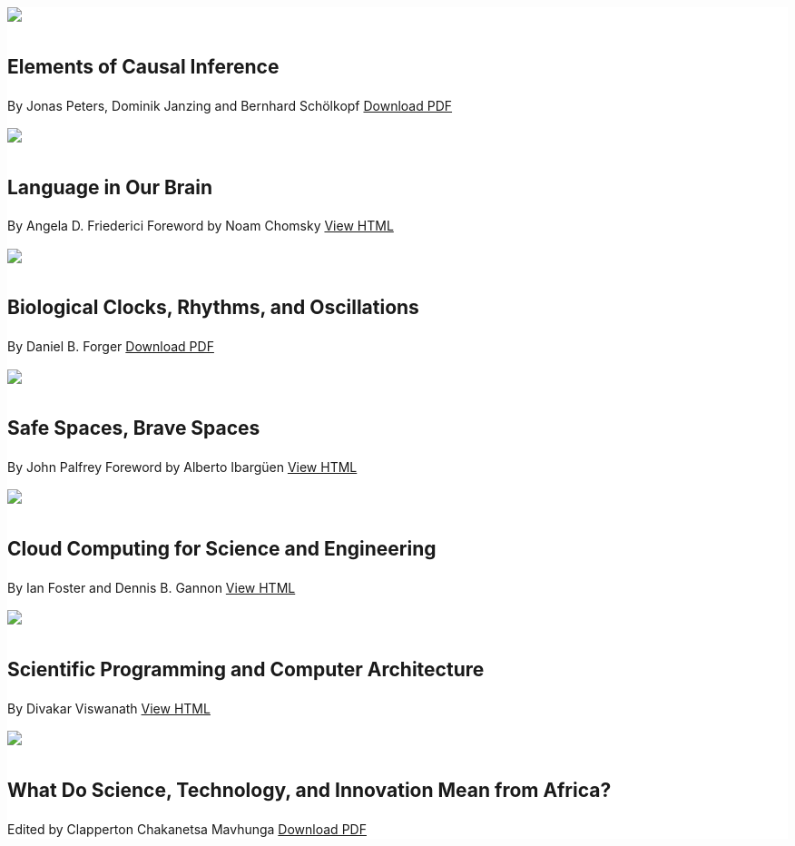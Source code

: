 <img width="200" src="https://mitpress.mit.edu/sites/default/files/styles/large_book_cover/http/mitp-content-server.mit.edu%3A18180/books/covers/cover/%3Fcollid%3Dbooks_covers_0%26isbn%3D9780262037259%26type%3D.jpg?itok=Shcvvwgy"></img>

## Elements of Causal Inference
By Jonas Peters,  Dominik Janzing and  Bernhard Schölkopf
[Download PDF](https://www.dropbox.com/s/gkmsow492w3oolt/11283.pdf?dl=1)

<img width="200" src="https://mitpress.mit.edu/sites/default/files/styles/large_book_cover/http/mitp-content-server.mit.edu%3A18180/books/covers/cover/%3Fcollid%3Dbooks_covers_0%26isbn%3D9780262037310%26type%3D.jpg?itok=pYBUe2fy"></img>

## Language in Our Brain
By Angela D. Friederici
      Foreword by Noam Chomsky
[View HTML](https://direct.mit.edu/books/book/3653/Language-in-Our-BrainThe-Origins-of-a-Uniquely)

<img width="200" src="https://mitpress.mit.edu/sites/default/files/styles/large_book_cover/http/mitp-content-server.mit.edu%3A18180/books/covers/cover/%3Fcollid%3Dbooks_covers_0%26isbn%3D9780262036924%26type%3D.jpg?itok=rkWzob8D"></img>

## Biological Clocks, Rhythms, and Oscillations
By Daniel B. Forger
[Download PDF](https://www.dropbox.com/s/v2fdx5l2t894zzl/11273.pdf?dl=1)

<img width="200" src="https://mitpress.mit.edu/sites/default/files/styles/large_book_cover/http/mitp-content-server.mit.edu%3A18180/books/covers/cover/%3Fcollid%3Dbooks_covers_0%26isbn%3D9780262036771%26type%3D.jpg?itok=EKcFDWv5"></img>

## Safe Spaces, Brave Spaces
By John Palfrey
      Foreword by Alberto Ibargüen
[View HTML](http://bravespaces.org)

<img width="200" src="https://mitpress.mit.edu/sites/default/files/styles/large_book_cover/http/mitp-content-server.mit.edu%3A18180/books/covers/cover/%3Fcollid%3Dbooks_covers_0%26isbn%3D9780262037143%26type%3D.jpg?itok=vFp1ylMO"></img>

## Cloud Computing for Science and Engineering
By Ian Foster and  Dennis B. Gannon
[View HTML](https://cloud4scieng.org/)

<img width="200" src="https://mitpress.mit.edu/sites/default/files/styles/large_book_cover/http/mitp-content-server.mit.edu%3A18180/books/covers/cover/%3Fcollid%3Dbooks_covers_0%26isbn%3D9780262037242%26type%3D.jpg?itok=lr801y0t"></img>

## Scientific Programming and Computer Architecture
By Divakar Viswanath
[View HTML](https://divakarvi.github.io/bk-spca/spca.html)

<img width="200" src="https://mitpress.mit.edu/sites/default/files/styles/large_book_cover/http/mitp-content-server.mit.edu%3A18180/books/covers/cover/%3Fcollid%3Dbooks_covers_0%26isbn%3D9780262036290%26type%3D.jpg?itok=2qdfFqNV"></img>

## What Do Science, Technology, and Innovation Mean from Africa?
Edited by Clapperton Chakanetsa Mavhunga
[Download PDF](https://www.dropbox.com/s/dy2e1x229vc1a5x/10769.pdf?dl=1)
